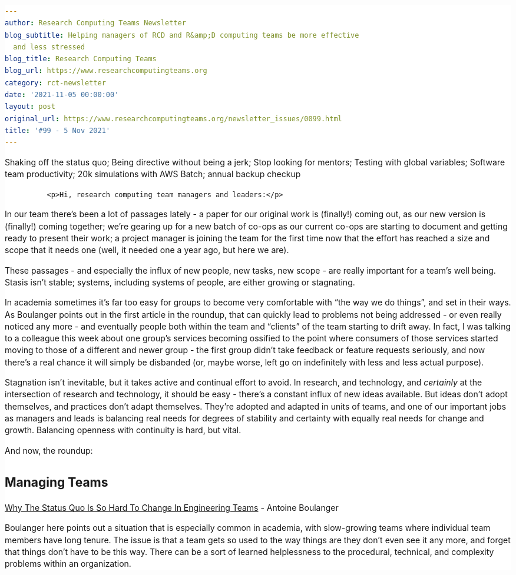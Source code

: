 ```yaml
---
author: Research Computing Teams Newsletter
blog_subtitle: Helping managers of RCD and R&amp;D computing teams be more effective
  and less stressed
blog_title: Research Computing Teams
blog_url: https://www.researchcomputingteams.org
category: rct-newsletter
date: '2021-11-05 00:00:00'
layout: post
original_url: https://www.researchcomputingteams.org/newsletter_issues/0099.html
title: '#99 - 5 Nov 2021'
---
```


Shaking off the status quo; Being directive without being a jerk; Stop looking for mentors; Testing with global variables; Software team productivity; 20k simulations with AWS Batch; annual backup checkup

              <p>Hi, research computing team managers and leaders:</p>

<p>In our team there’s been a lot of passages lately - a paper for our original work is (finally!) coming out, as our new version is (finally!) coming together; we’re gearing up for a new batch of co-ops as our current co-ops are starting to document and getting ready to present their work; a project manager is joining the team for the first time now that the effort has reached a size and scope that it needs one (well, it needed one a year ago, but here we are).</p>

<p>These passages - and especially the influx of new people, new tasks, new scope - are really important for a team’s well being.  Stasis isn’t stable; systems, including systems of people, are either growing or stagnating.</p>

<p>In academia sometimes it’s far too easy for groups to become very comfortable with “the way we do things”, and set in their ways.  As Boulanger points out in the first article in the roundup, that can quickly lead to problems not being addressed - or even really noticed any more - and eventually people both within the team and “clients” of the team starting to drift away.  In fact, I was talking to a colleague this week about one group’s services becoming ossified to the point where consumers of those services started moving to those of a different and newer group -  the first group didn’t take feedback or feature requests seriously, and now there’s a real chance it will simply be disbanded (or, maybe worse, left go on indefinitely with less and less actual purpose).</p>

<p>Stagnation isn’t inevitable, but it takes active and continual effort to avoid.  In research, and technology, and <em>certainly</em> at the intersection of research and technology, it should be easy - there’s a constant influx of new ideas available.  But ideas don’t adopt themselves, and practices don’t adapt themselves.  They’re adopted and adapted in units of teams, and one of our important jobs as managers and leads is balancing real needs for degrees of stability and certainty with equally real needs for change and growth.  Balancing openness with continuity is hard, but vital.</p>

<p>And now, the roundup:</p>

<h2 id="managing-teams">Managing Teams</h2>

<p><a href="https://www.okayhq.com/blog/status-quo-is-so-hard-to-change-in-engineering-teams">Why The Status Quo Is So Hard To Change In Engineering Teams</a> - Antoine Boulanger</p>

<p>Boulanger here points out a situation that is especially common in academia, with slow-growing teams where individual team members have long tenure.   The issue is that a team gets so used to the way things are they don’t even see it any more, and forget that things don’t have to be this way.  There can be a sort of learned helplessness to the procedural, technical, and complexity problems within an organization.</p>
